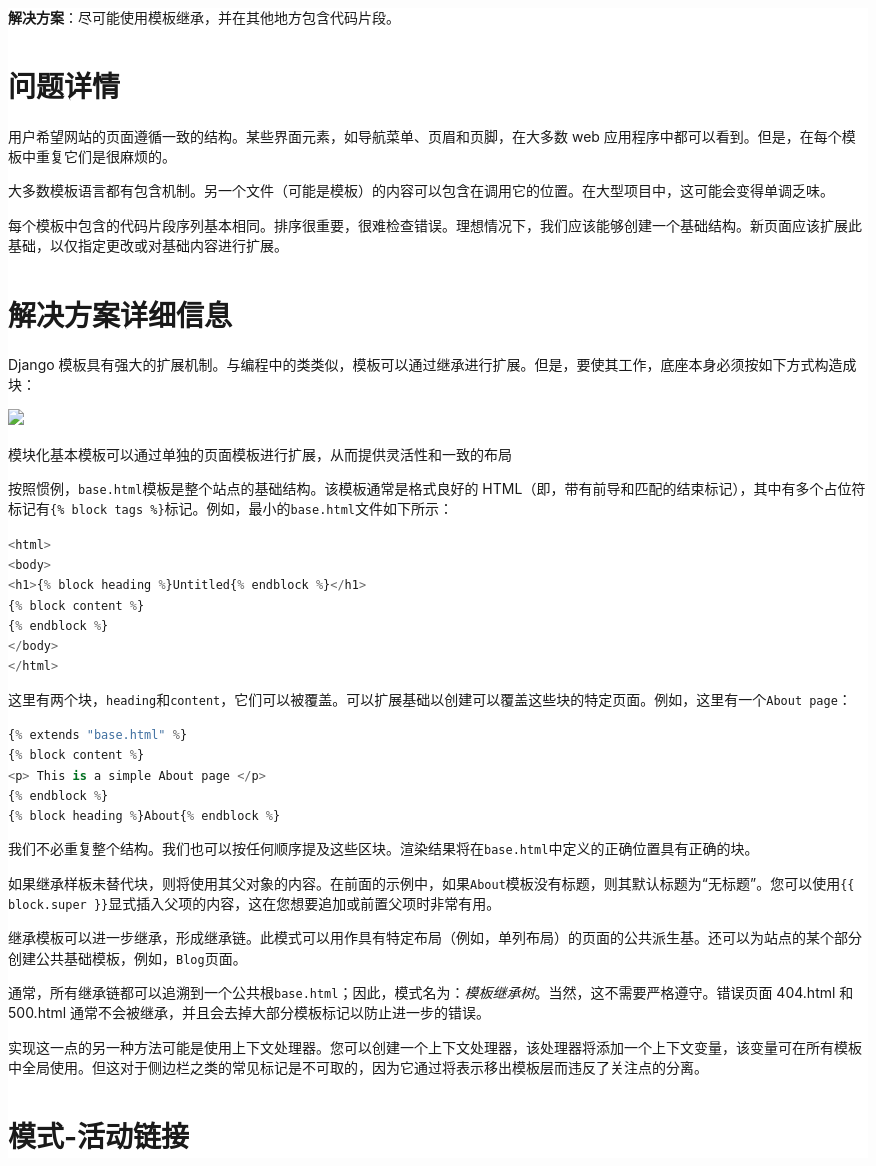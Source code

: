 **解决方案**：尽可能使用模板继承，并在其他地方包含代码片段。

# 问题详情

用户希望网站的页面遵循一致的结构。某些界面元素，如导航菜单、页眉和页脚，在大多数 web 应用程序中都可以看到。但是，在每个模板中重复它们是很麻烦的。

大多数模板语言都有包含机制。另一个文件（可能是模板）的内容可以包含在调用它的位置。在大型项目中，这可能会变得单调乏味。

每个模板中包含的代码片段序列基本相同。排序很重要，很难检查错误。理想情况下，我们应该能够创建一个基础结构。新页面应该扩展此基础，以仅指定更改或对基础内容进行扩展。

# 解决方案详细信息

Django 模板具有强大的扩展机制。与编程中的类类似，模板可以通过继承进行扩展。但是，要使其工作，底座本身必须按如下方式构造成块：

![](assets/e7631b4d-59ce-4b51-bac9-ac8247df04a5.png)

模块化基本模板可以通过单独的页面模板进行扩展，从而提供灵活性和一致的布局

按照惯例，`base.html`模板是整个站点的基础结构。该模板通常是格式良好的 HTML（即，带有前导和匹配的结束标记），其中有多个占位符标记有`{% block tags %}`标记。例如，最小的`base.html`文件如下所示：

```py
<html> 
<body> 
<h1>{% block heading %}Untitled{% endblock %}</h1> 
{% block content %} 
{% endblock %} 
</body> 
</html> 
```

这里有两个块，`heading`和`content`，它们可以被覆盖。可以扩展基础以创建可以覆盖这些块的特定页面。例如，这里有一个`About page`：

```py
{% extends "base.html" %} 
{% block content %} 
<p> This is a simple About page </p> 
{% endblock %} 
{% block heading %}About{% endblock %} 
```

我们不必重复整个结构。我们也可以按任何顺序提及这些区块。渲染结果将在`base.html`中定义的正确位置具有正确的块。

如果继承样板未替代块，则将使用其父对象的内容。在前面的示例中，如果`About`模板没有标题，则其默认标题为“无标题”。您可以使用`{{ block.super }}`显式插入父项的内容，这在您想要追加或前置父项时非常有用。

继承模板可以进一步继承，形成继承链。此模式可以用作具有特定布局（例如，单列布局）的页面的公共派生基。还可以为站点的某个部分创建公共基础模板，例如，`Blog`页面。

通常，所有继承链都可以追溯到一个公共根`base.html`；因此，模式名为：*模板继承树*。当然，这不需要严格遵守。错误页面 404.html 和 500.html 通常不会被继承，并且会去掉大部分模板标记以防止进一步的错误。

实现这一点的另一种方法可能是使用上下文处理器。您可以创建一个上下文处理器，该处理器将添加一个上下文变量，该变量可在所有模板中全局使用。但这对于侧边栏之类的常见标记是不可取的，因为它通过将表示移出模板层而违反了关注点的分离。

# 模式-活动链接
